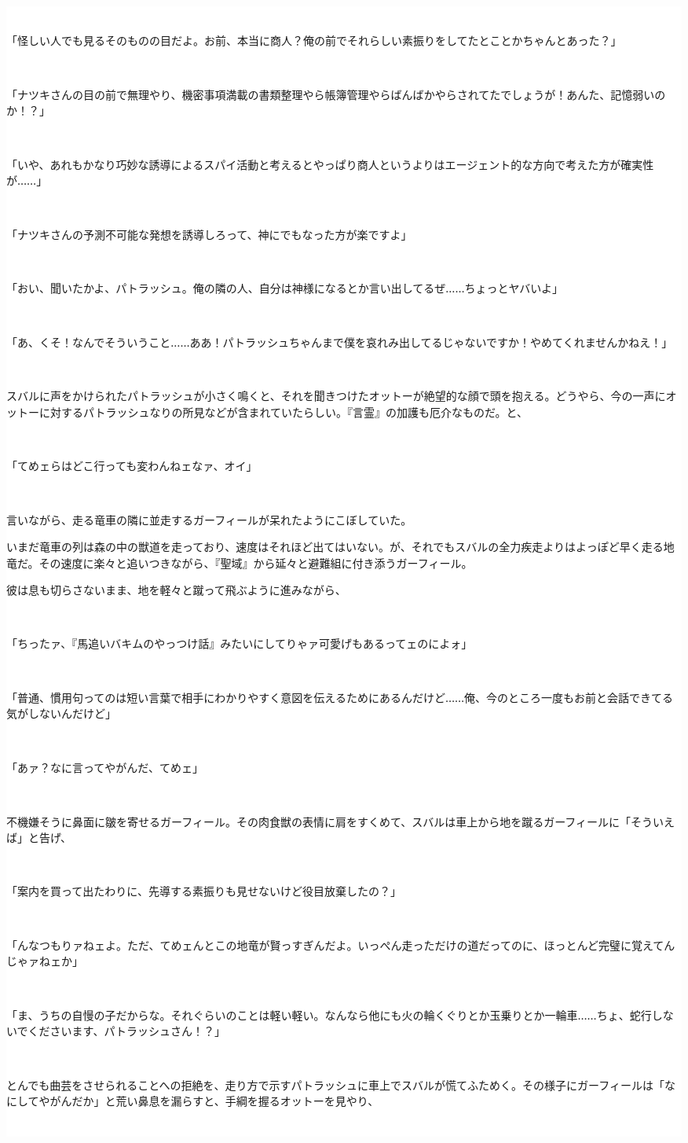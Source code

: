　

「怪しい人でも見るそのものの目だよ。お前、本当に商人？俺の前でそれらしい素振りをしてたとことかちゃんとあった？」

　

「ナツキさんの目の前で無理やり、機密事項満載の書類整理やら帳簿管理やらばんばかやらされてたでしょうが！あんた、記憶弱いのか！？」

　

「いや、あれもかなり巧妙な誘導によるスパイ活動と考えるとやっぱり商人というよりはエージェント的な方向で考えた方が確実性が……」

　

「ナツキさんの予測不可能な発想を誘導しろって、神にでもなった方が楽ですよ」

　

「おい、聞いたかよ、パトラッシュ。俺の隣の人、自分は神様になるとか言い出してるぜ……ちょっとヤバいよ」

　

「あ、くそ！なんでそういうこと……ああ！パトラッシュちゃんまで僕を哀れみ出してるじゃないですか！やめてくれませんかねえ！」

　

スバルに声をかけられたパトラッシュが小さく鳴くと、それを聞きつけたオットーが絶望的な顔で頭を抱える。どうやら、今の一声にオットーに対するパトラッシュなりの所見などが含まれていたらしい。『言霊』の加護も厄介なものだ。と、

　

「てめェらはどこ行っても変わんねェなァ、オイ」

　

言いながら、走る竜車の隣に並走するガーフィールが呆れたようにこぼしていた。

いまだ竜車の列は森の中の獣道を走っており、速度はそれほど出てはいない。が、それでもスバルの全力疾走よりはよっぽど早く走る地竜だ。その速度に楽々と追いつきながら、『聖域』から延々と避難組に付き添うガーフィール。

彼は息も切らさないまま、地を軽々と蹴って飛ぶように進みながら、

　

「ちったァ、『馬追いバキムのやっつけ話』みたいにしてりゃァ可愛げもあるってェのによォ」

　

「普通、慣用句ってのは短い言葉で相手にわかりやすく意図を伝えるためにあるんだけど……俺、今のところ一度もお前と会話できてる気がしないんだけど」

　

「あァ？なに言ってやがんだ、てめェ」

　

不機嫌そうに鼻面に皺を寄せるガーフィール。その肉食獣の表情に肩をすくめて、スバルは車上から地を蹴るガーフィールに「そういえば」と告げ、

　

「案内を買って出たわりに、先導する素振りも見せないけど役目放棄したの？」

　

「んなつもりァねェよ。ただ、てめェんとこの地竜が賢っすぎんだよ。いっぺん走っただけの道だってのに、ほっとんど完璧に覚えてんじゃァねェか」

　

「ま、うちの自慢の子だからな。それぐらいのことは軽い軽い。なんなら他にも火の輪くぐりとか玉乗りとか一輪車……ちょ、蛇行しないでくださいます、パトラッシュさん！？」

　

とんでも曲芸をさせられることへの拒絶を、走り方で示すパトラッシュに車上でスバルが慌てふためく。その様子にガーフィールは「なにしてやがんだか」と荒い鼻息を漏らすと、手綱を握るオットーを見やり、

　